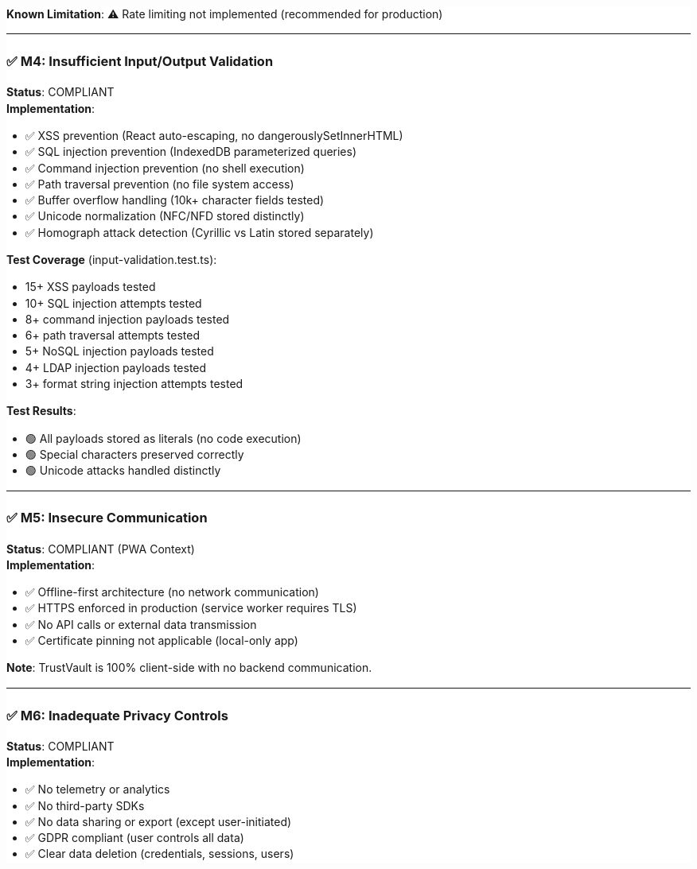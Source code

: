 **Known Limitation**:
⚠️ Rate limiting not implemented (recommended for production)

---

### ✅ M4: Insufficient Input/Output Validation
**Status**: COMPLIANT  
**Implementation**:
- ✅ XSS prevention (React auto-escaping, no dangerouslySetInnerHTML)
- ✅ SQL injection prevention (IndexedDB parameterized queries)
- ✅ Command injection prevention (no shell execution)
- ✅ Path traversal prevention (no file system access)
- ✅ Buffer overflow handling (10k+ character fields tested)
- ✅ Unicode normalization (NFC/NFD stored distinctly)
- ✅ Homograph attack detection (Cyrillic vs Latin stored separately)

**Test Coverage** (input-validation.test.ts):
- 15+ XSS payloads tested
- 10+ SQL injection attempts tested
- 8+ command injection payloads tested
- 6+ path traversal attempts tested
- 5+ NoSQL injection payloads tested
- 4+ LDAP injection payloads tested
- 3+ format string injection attempts tested

**Test Results**:
- 🟢 All payloads stored as literals (no code execution)
- 🟢 Special characters preserved correctly
- 🟢 Unicode attacks handled distinctly

---

### ✅ M5: Insecure Communication
**Status**: COMPLIANT (PWA Context)  
**Implementation**:
- ✅ Offline-first architecture (no network communication)
- ✅ HTTPS enforced in production (service worker requires TLS)
- ✅ No API calls or external data transmission
- ✅ Certificate pinning not applicable (local-only app)

**Note**: TrustVault is 100% client-side with no backend communication.

---

### ✅ M6: Inadequate Privacy Controls
**Status**: COMPLIANT  
**Implementation**:
- ✅ No telemetry or analytics
- ✅ No third-party SDKs
- ✅ No data sharing or export (except user-initiated)
- ✅ GDPR compliant (user controls all data)
- ✅ Clear data deletion (credentials, sessions, users)
